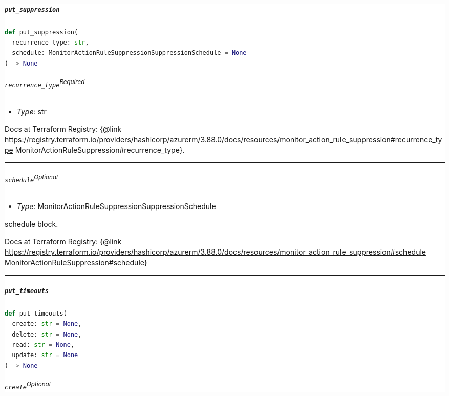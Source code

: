 
##### `put_suppression` <a name="put_suppression" id="@cdktf/provider-azurerm.monitorActionRuleSuppression.MonitorActionRuleSuppression.putSuppression"></a>

```python
def put_suppression(
  recurrence_type: str,
  schedule: MonitorActionRuleSuppressionSuppressionSchedule = None
) -> None
```

###### `recurrence_type`<sup>Required</sup> <a name="recurrence_type" id="@cdktf/provider-azurerm.monitorActionRuleSuppression.MonitorActionRuleSuppression.putSuppression.parameter.recurrenceType"></a>

- *Type:* str

Docs at Terraform Registry: {@link https://registry.terraform.io/providers/hashicorp/azurerm/3.88.0/docs/resources/monitor_action_rule_suppression#recurrence_type MonitorActionRuleSuppression#recurrence_type}.

---

###### `schedule`<sup>Optional</sup> <a name="schedule" id="@cdktf/provider-azurerm.monitorActionRuleSuppression.MonitorActionRuleSuppression.putSuppression.parameter.schedule"></a>

- *Type:* <a href="#@cdktf/provider-azurerm.monitorActionRuleSuppression.MonitorActionRuleSuppressionSuppressionSchedule">MonitorActionRuleSuppressionSuppressionSchedule</a>

schedule block.

Docs at Terraform Registry: {@link https://registry.terraform.io/providers/hashicorp/azurerm/3.88.0/docs/resources/monitor_action_rule_suppression#schedule MonitorActionRuleSuppression#schedule}

---

##### `put_timeouts` <a name="put_timeouts" id="@cdktf/provider-azurerm.monitorActionRuleSuppression.MonitorActionRuleSuppression.putTimeouts"></a>

```python
def put_timeouts(
  create: str = None,
  delete: str = None,
  read: str = None,
  update: str = None
) -> None
```

###### `create`<sup>Optional</sup> <a name="create" id="@cdktf/provider-azurerm.monitorActionRuleSuppression.MonitorActionRuleSuppression.putTimeouts.parameter.create"></a>
